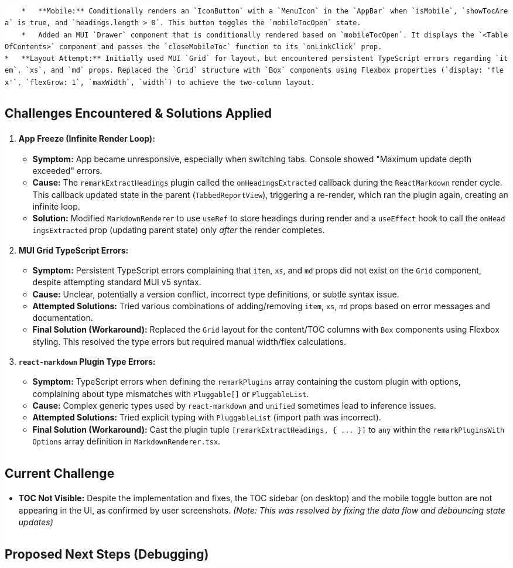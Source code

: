         *   **Mobile:** Conditionally renders an `IconButton` with a `MenuIcon` in the `AppBar` when `isMobile`, `showTocArea` is true, and `headings.length > 0`. This button toggles the `mobileTocOpen` state.
        *   Added an MUI `Drawer` component that is conditionally rendered based on `mobileTocOpen`. It displays the `<TableOfContents>` component and passes the `closeMobileToc` function to its `onLinkClick` prop.
    *   **Layout Attempt:** Initially used MUI `Grid` for layout, but encountered persistent TypeScript errors regarding `item`, `xs`, and `md` props. Replaced the `Grid` structure with `Box` components using Flexbox properties (`display: 'flex'`, `flexGrow: 1`, `maxWidth`, `width`) to achieve the two-column layout.

## Challenges Encountered & Solutions Applied

1.  **App Freeze (Infinite Render Loop):**
    *   **Symptom:** App became unresponsive, especially when switching tabs. Console showed "Maximum update depth exceeded" errors.
    *   **Cause:** The `remarkExtractHeadings` plugin called the `onHeadingsExtracted` callback during the `ReactMarkdown` render cycle. This callback updated state in the parent (`TabbedReportView`), triggering a re-render, which ran the plugin again, creating an infinite loop.
    *   **Solution:** Modified `MarkdownRenderer` to use `useRef` to store headings during render and a `useEffect` hook to call the `onHeadingsExtracted` prop (updating parent state) only *after* the render completes.

2.  **MUI Grid TypeScript Errors:**
    *   **Symptom:** Persistent TypeScript errors complaining that `item`, `xs`, and `md` props did not exist on the `Grid` component, despite attempting standard MUI v5 syntax.
    *   **Cause:** Unclear, potentially a version conflict, incorrect type definitions, or subtle syntax issue.
    *   **Attempted Solutions:** Tried various combinations of adding/removing `item`, `xs`, `md` props based on error messages and documentation.
    *   **Final Solution (Workaround):** Replaced the `Grid` layout for the content/TOC columns with `Box` components using Flexbox styling. This resolved the type errors but required manual width/flex calculations.

3.  **`react-markdown` Plugin Type Errors:**
    *   **Symptom:** TypeScript errors when defining the `remarkPlugins` array containing the custom plugin with options, complaining about type mismatches with `Pluggable[]` or `PluggableList`.
    *   **Cause:** Complex generic types used by `react-markdown` and `unified` sometimes lead to inference issues.
    *   **Attempted Solutions:** Tried explicit typing with `PluggableList` (import path was incorrect).
    *   **Final Solution (Workaround):** Cast the plugin tuple `[remarkExtractHeadings, { ... }]` to `any` within the `remarkPluginsWithOptions` array definition in `MarkdownRenderer.tsx`.

## Current Challenge

*   **TOC Not Visible:** Despite the implementation and fixes, the TOC sidebar (on desktop) and the mobile toggle button are not appearing in the UI, as confirmed by user screenshots. *(Note: This was resolved by fixing the data flow and debouncing state updates)*

## Proposed Next Steps (Debugging)
